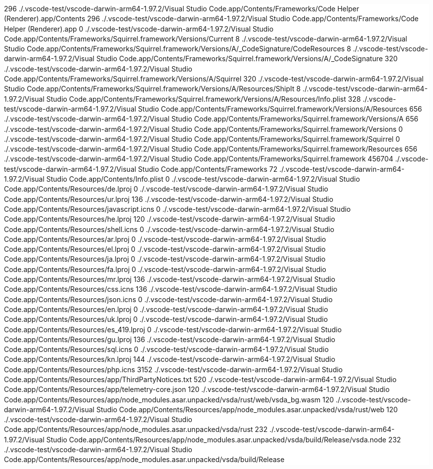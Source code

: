 296	./.vscode-test/vscode-darwin-arm64-1.97.2/Visual Studio Code.app/Contents/Frameworks/Code Helper (Renderer).app/Contents
296	./.vscode-test/vscode-darwin-arm64-1.97.2/Visual Studio Code.app/Contents/Frameworks/Code Helper (Renderer).app
0	./.vscode-test/vscode-darwin-arm64-1.97.2/Visual Studio Code.app/Contents/Frameworks/Squirrel.framework/Versions/Current
8	./.vscode-test/vscode-darwin-arm64-1.97.2/Visual Studio Code.app/Contents/Frameworks/Squirrel.framework/Versions/A/_CodeSignature/CodeResources
8	./.vscode-test/vscode-darwin-arm64-1.97.2/Visual Studio Code.app/Contents/Frameworks/Squirrel.framework/Versions/A/_CodeSignature
320	./.vscode-test/vscode-darwin-arm64-1.97.2/Visual Studio Code.app/Contents/Frameworks/Squirrel.framework/Versions/A/Squirrel
320	./.vscode-test/vscode-darwin-arm64-1.97.2/Visual Studio Code.app/Contents/Frameworks/Squirrel.framework/Versions/A/Resources/ShipIt
8	./.vscode-test/vscode-darwin-arm64-1.97.2/Visual Studio Code.app/Contents/Frameworks/Squirrel.framework/Versions/A/Resources/Info.plist
328	./.vscode-test/vscode-darwin-arm64-1.97.2/Visual Studio Code.app/Contents/Frameworks/Squirrel.framework/Versions/A/Resources
656	./.vscode-test/vscode-darwin-arm64-1.97.2/Visual Studio Code.app/Contents/Frameworks/Squirrel.framework/Versions/A
656	./.vscode-test/vscode-darwin-arm64-1.97.2/Visual Studio Code.app/Contents/Frameworks/Squirrel.framework/Versions
0	./.vscode-test/vscode-darwin-arm64-1.97.2/Visual Studio Code.app/Contents/Frameworks/Squirrel.framework/Squirrel
0	./.vscode-test/vscode-darwin-arm64-1.97.2/Visual Studio Code.app/Contents/Frameworks/Squirrel.framework/Resources
656	./.vscode-test/vscode-darwin-arm64-1.97.2/Visual Studio Code.app/Contents/Frameworks/Squirrel.framework
456704	./.vscode-test/vscode-darwin-arm64-1.97.2/Visual Studio Code.app/Contents/Frameworks
72	./.vscode-test/vscode-darwin-arm64-1.97.2/Visual Studio Code.app/Contents/Info.plist
0	./.vscode-test/vscode-darwin-arm64-1.97.2/Visual Studio Code.app/Contents/Resources/de.lproj
0	./.vscode-test/vscode-darwin-arm64-1.97.2/Visual Studio Code.app/Contents/Resources/ur.lproj
136	./.vscode-test/vscode-darwin-arm64-1.97.2/Visual Studio Code.app/Contents/Resources/javascript.icns
0	./.vscode-test/vscode-darwin-arm64-1.97.2/Visual Studio Code.app/Contents/Resources/he.lproj
120	./.vscode-test/vscode-darwin-arm64-1.97.2/Visual Studio Code.app/Contents/Resources/shell.icns
0	./.vscode-test/vscode-darwin-arm64-1.97.2/Visual Studio Code.app/Contents/Resources/ar.lproj
0	./.vscode-test/vscode-darwin-arm64-1.97.2/Visual Studio Code.app/Contents/Resources/el.lproj
0	./.vscode-test/vscode-darwin-arm64-1.97.2/Visual Studio Code.app/Contents/Resources/ja.lproj
0	./.vscode-test/vscode-darwin-arm64-1.97.2/Visual Studio Code.app/Contents/Resources/fa.lproj
0	./.vscode-test/vscode-darwin-arm64-1.97.2/Visual Studio Code.app/Contents/Resources/mr.lproj
136	./.vscode-test/vscode-darwin-arm64-1.97.2/Visual Studio Code.app/Contents/Resources/css.icns
136	./.vscode-test/vscode-darwin-arm64-1.97.2/Visual Studio Code.app/Contents/Resources/json.icns
0	./.vscode-test/vscode-darwin-arm64-1.97.2/Visual Studio Code.app/Contents/Resources/en.lproj
0	./.vscode-test/vscode-darwin-arm64-1.97.2/Visual Studio Code.app/Contents/Resources/uk.lproj
0	./.vscode-test/vscode-darwin-arm64-1.97.2/Visual Studio Code.app/Contents/Resources/es_419.lproj
0	./.vscode-test/vscode-darwin-arm64-1.97.2/Visual Studio Code.app/Contents/Resources/gu.lproj
136	./.vscode-test/vscode-darwin-arm64-1.97.2/Visual Studio Code.app/Contents/Resources/sql.icns
0	./.vscode-test/vscode-darwin-arm64-1.97.2/Visual Studio Code.app/Contents/Resources/kn.lproj
144	./.vscode-test/vscode-darwin-arm64-1.97.2/Visual Studio Code.app/Contents/Resources/php.icns
3152	./.vscode-test/vscode-darwin-arm64-1.97.2/Visual Studio Code.app/Contents/Resources/app/ThirdPartyNotices.txt
520	./.vscode-test/vscode-darwin-arm64-1.97.2/Visual Studio Code.app/Contents/Resources/app/telemetry-core.json
120	./.vscode-test/vscode-darwin-arm64-1.97.2/Visual Studio Code.app/Contents/Resources/app/node_modules.asar.unpacked/vsda/rust/web/vsda_bg.wasm
120	./.vscode-test/vscode-darwin-arm64-1.97.2/Visual Studio Code.app/Contents/Resources/app/node_modules.asar.unpacked/vsda/rust/web
120	./.vscode-test/vscode-darwin-arm64-1.97.2/Visual Studio Code.app/Contents/Resources/app/node_modules.asar.unpacked/vsda/rust
232	./.vscode-test/vscode-darwin-arm64-1.97.2/Visual Studio Code.app/Contents/Resources/app/node_modules.asar.unpacked/vsda/build/Release/vsda.node
232	./.vscode-test/vscode-darwin-arm64-1.97.2/Visual Studio Code.app/Contents/Resources/app/node_modules.asar.unpacked/vsda/build/Release